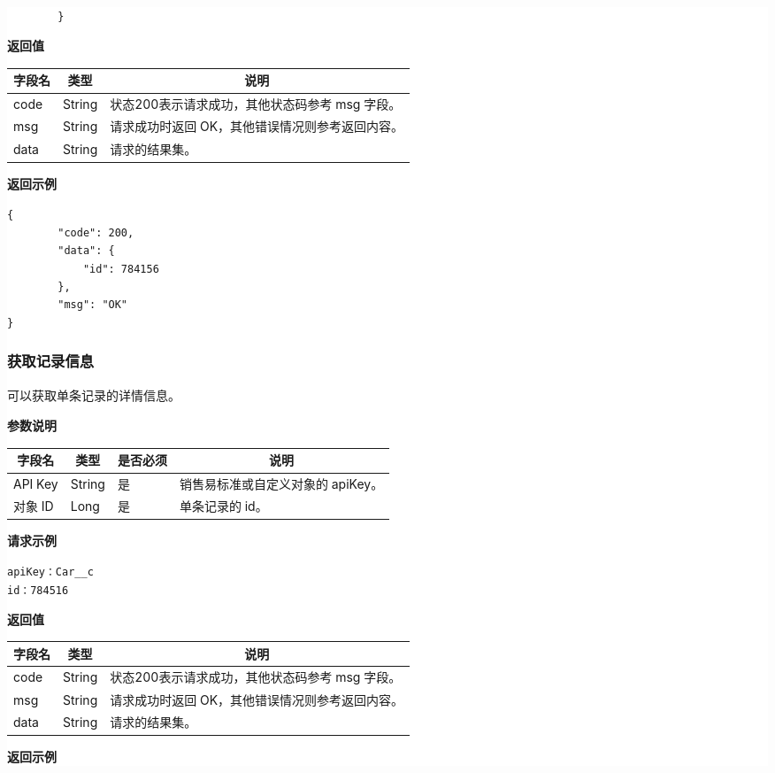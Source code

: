 ```plaintext
        }
```


**返回值**

| 字段名 | 类型   | 说明                                         |
| ------ | ------ | -------------------------------------------- |
| code   | String | 状态200表示请求成功，其他状态码参考 msg 字段。   |
| msg    | String | 请求成功时返回 OK，其他错误情况则参考返回内容。 |
| data   | String | 请求的结果集。                                 |

**返回示例**

```plaintext
{
        "code": 200,
        "data": {
            "id": 784156
        },
        "msg": "OK"
}
```


### 获取记录信息
可以获取单条记录的详情信息。

**参数说明**

| 字段名  | 类型   | 是否必须 | 说明                           |
| ------- | ------ | -------- | ------------------------------ |
| API Key | String | 是       | 销售易标准或自定义对象的 apiKey。 |
| 对象 ID  | Long   | 是       | 单条记录的 id。                   |

**请求示例**
```plaintext
apiKey：Car__c
id：784516
```


**返回值**

| 字段名 | 类型   | 说明                                         |
| ------ | ------ | -------------------------------------------- |
| code   | String | 状态200表示请求成功，其他状态码参考 msg 字段。   |
| msg    | String | 请求成功时返回 OK，其他错误情况则参考返回内容。 |
| data   | String | 请求的结果集。                                 |

**返回示例**
